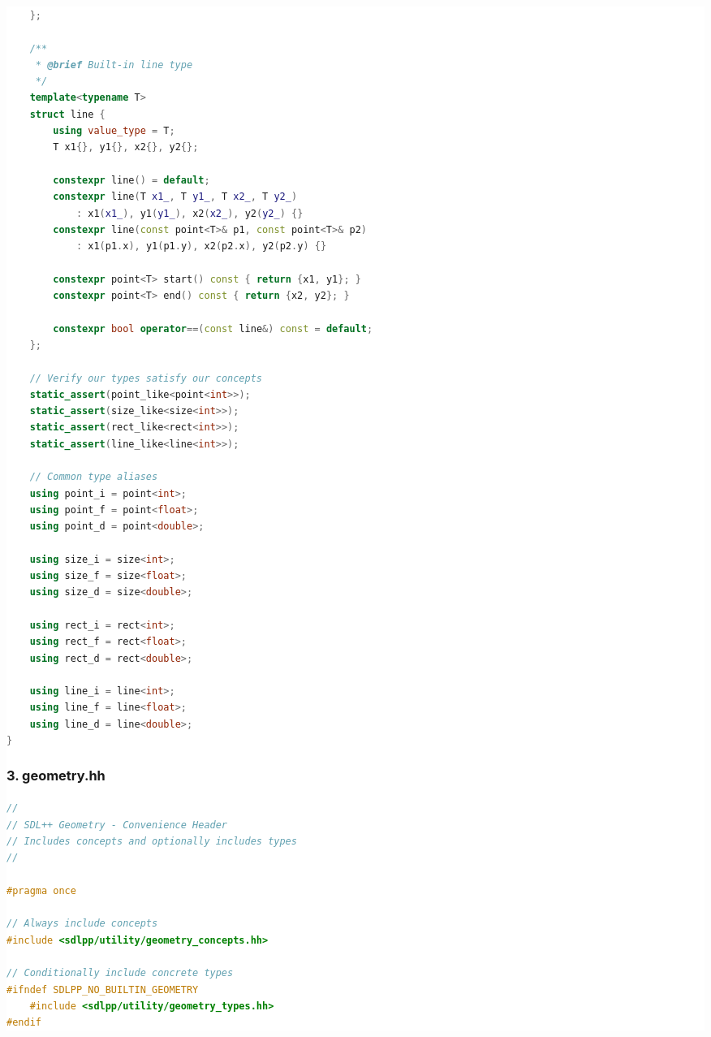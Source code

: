 ```cpp
    };
    
    /**
     * @brief Built-in line type
     */
    template<typename T>
    struct line {
        using value_type = T;
        T x1{}, y1{}, x2{}, y2{};
        
        constexpr line() = default;
        constexpr line(T x1_, T y1_, T x2_, T y2_) 
            : x1(x1_), y1(y1_), x2(x2_), y2(y2_) {}
        constexpr line(const point<T>& p1, const point<T>& p2)
            : x1(p1.x), y1(p1.y), x2(p2.x), y2(p2.y) {}
        
        constexpr point<T> start() const { return {x1, y1}; }
        constexpr point<T> end() const { return {x2, y2}; }
        
        constexpr bool operator==(const line&) const = default;
    };
    
    // Verify our types satisfy our concepts
    static_assert(point_like<point<int>>);
    static_assert(size_like<size<int>>);
    static_assert(rect_like<rect<int>>);
    static_assert(line_like<line<int>>);
    
    // Common type aliases
    using point_i = point<int>;
    using point_f = point<float>;
    using point_d = point<double>;
    
    using size_i = size<int>;
    using size_f = size<float>;
    using size_d = size<double>;
    
    using rect_i = rect<int>;
    using rect_f = rect<float>;
    using rect_d = rect<double>;
    
    using line_i = line<int>;
    using line_f = line<float>;
    using line_d = line<double>;
}
```

### 3. geometry.hh
```cpp
//
// SDL++ Geometry - Convenience Header
// Includes concepts and optionally includes types
//

#pragma once

// Always include concepts
#include <sdlpp/utility/geometry_concepts.hh>

// Conditionally include concrete types
#ifndef SDLPP_NO_BUILTIN_GEOMETRY
    #include <sdlpp/utility/geometry_types.hh>
#endif
```